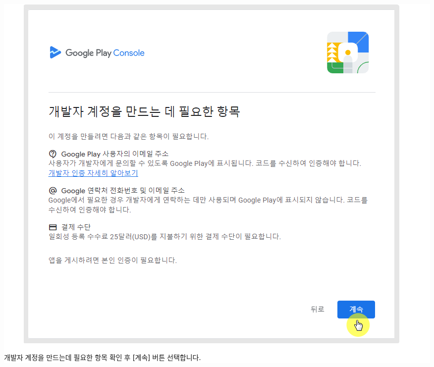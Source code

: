 <figure><img src="../../.gitbook/assets/개인play2.PNG" alt=""><figcaption></figcaption></figure>

개발자 계정을 만드는데 필요한 항목 확인 후 \[계속] 버튼 선택합니다.


